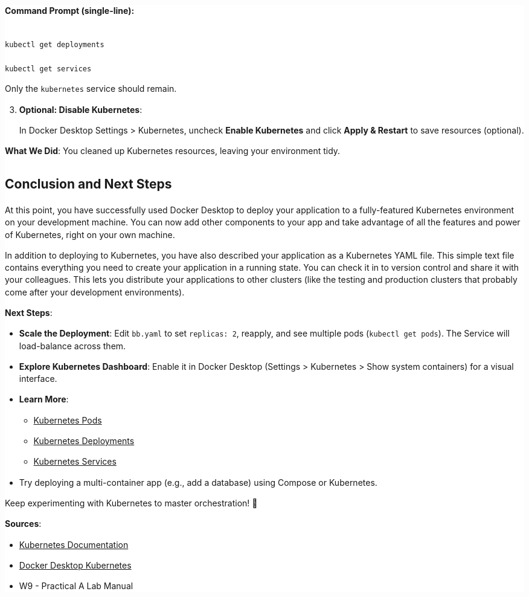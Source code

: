    **Command Prompt (single-line):**

   ```bash

   kubectl get deployments

   kubectl get services

   ```

   Only the `kubernetes` service should remain.

3. **Optional: Disable Kubernetes**:

   In Docker Desktop Settings > Kubernetes, uncheck **Enable Kubernetes** and click **Apply & Restart** to save resources (optional).

**What We Did**: You cleaned up Kubernetes resources, leaving your environment tidy.

## Conclusion and Next Steps

At this point, you have successfully used Docker Desktop to deploy your application to a fully-featured Kubernetes environment on your development machine. You can now add other components to your app and take advantage of all the features and power of Kubernetes, right on your own machine.

In addition to deploying to Kubernetes, you have also described your application as a Kubernetes YAML file. This simple text file contains everything you need to create your application in a running state. You can check it in to version control and share it with your colleagues. This lets you distribute your applications to other clusters (like the testing and production clusters that probably come after your development environments).

**Next Steps**:

- **Scale the Deployment**: Edit `bb.yaml` to set `replicas: 2`, reapply, and see multiple pods (`kubectl get pods`). The Service will load-balance across them.

- **Explore Kubernetes Dashboard**: Enable it in Docker Desktop (Settings > Kubernetes > Show system containers) for a visual interface.

- **Learn More**:

  - [Kubernetes Pods](https://kubernetes.io/docs/concepts/workloads/pods/)

  - [Kubernetes Deployments](https://kubernetes.io/docs/concepts/workloads/controllers/deployment/)

  - [Kubernetes Services](https://kubernetes.io/docs/concepts/services-networking/service/)

- Try deploying a multi-container app (e.g., add a database) using Compose or Kubernetes.

Keep experimenting with Kubernetes to master orchestration! 🚢

**Sources**:

- [Kubernetes Documentation](https://kubernetes.io/docs/home/)

- [Docker Desktop Kubernetes](https://docs.docker.com/desktop/kubernetes/)

- W9 - Practical A Lab Manual
